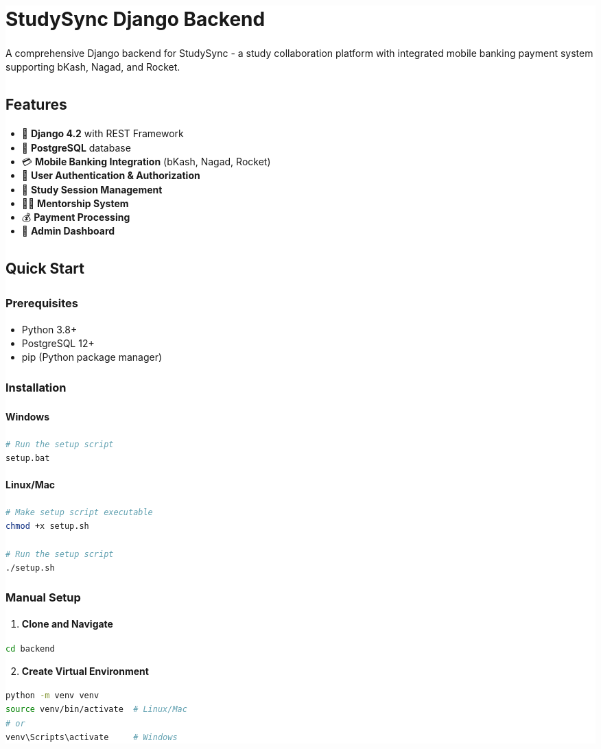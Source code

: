# StudySync Django Backend

A comprehensive Django backend for StudySync - a study collaboration platform with integrated mobile banking payment system supporting bKash, Nagad, and Rocket.

## Features

- 🚀 **Django 4.2** with REST Framework
- 🐘 **PostgreSQL** database
- 💳 **Mobile Banking Integration** (bKash, Nagad, Rocket)
- 🔐 **User Authentication & Authorization**
- 📱 **Study Session Management**
- 👨‍🏫 **Mentorship System**
- 💰 **Payment Processing**
- 🔧 **Admin Dashboard**

## Quick Start

### Prerequisites

- Python 3.8+
- PostgreSQL 12+
- pip (Python package manager)

### Installation

#### Windows
```bash
# Run the setup script
setup.bat
```

#### Linux/Mac
```bash
# Make setup script executable
chmod +x setup.sh

# Run the setup script
./setup.sh
```

### Manual Setup

1. **Clone and Navigate**
```bash
cd backend
```

2. **Create Virtual Environment**
```bash
python -m venv venv
source venv/bin/activate  # Linux/Mac
# or
venv\Scripts\activate     # Windows
```

